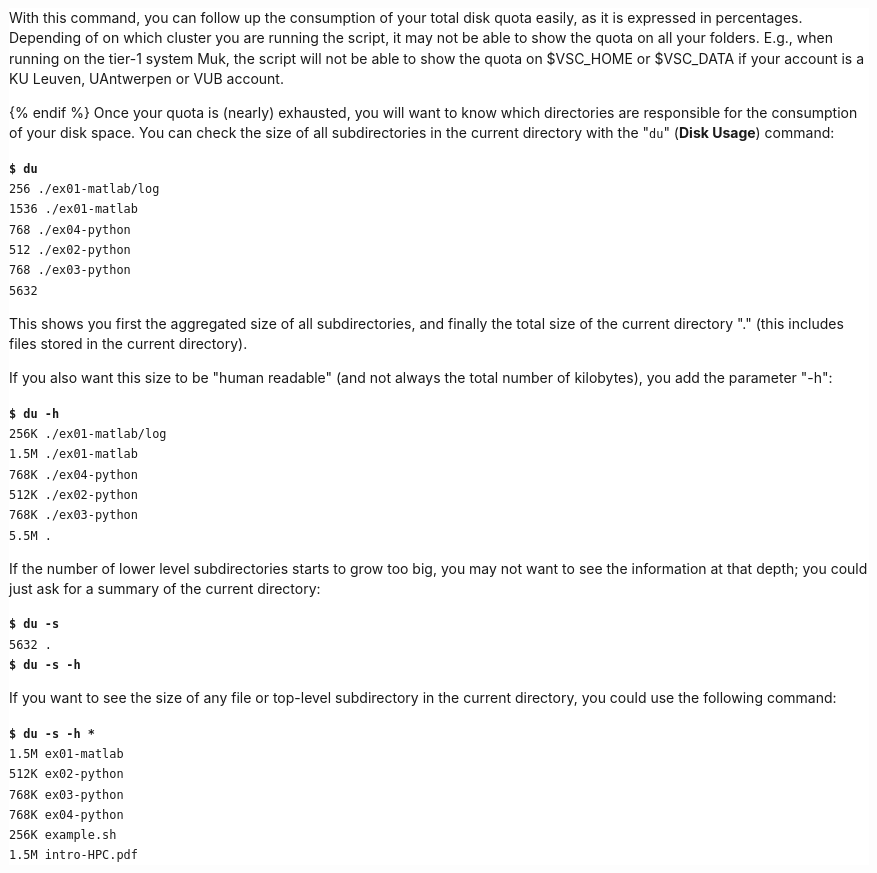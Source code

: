 With this command, you can follow up the consumption of your total disk
quota easily, as it is expressed in percentages. Depending of on which
cluster you are running the script, it may not be able to show the quota
on all your folders. E.g., when running on the tier-1 system Muk, the
script will not be able to show the quota on $VSC_HOME or $VSC_DATA if
your account is a KU&nbsp;Leuven, UAntwerpen or VUB account.

{% endif %}
Once your quota is (nearly) exhausted, you will want to know which
directories are responsible for the consumption of your disk space. You
can check the size of all subdirectories in the current directory with
the "`du`" (**Disk Usage**) command:

<pre><code><b>$ du</b>
256 ./ex01-matlab/log
1536 ./ex01-matlab
768 ./ex04-python
512 ./ex02-python
768 ./ex03-python
5632
</code></pre>

This shows you first the aggregated size of all subdirectories, and
finally the total size of the current directory "." (this includes files
stored in the current directory).

If you also want this size to be "human readable" (and not always the
total number of kilobytes), you add the parameter "-h":

<pre><code><b>$ du -h</b>
256K ./ex01-matlab/log
1.5M ./ex01-matlab
768K ./ex04-python
512K ./ex02-python
768K ./ex03-python
5.5M .
</code></pre>

If the number of lower level subdirectories starts to grow too big, you
may not want to see the information at that depth; you could just ask
for a summary of the current directory:

<pre><code><b>$ du -s</b>
5632 .
<b>$ du -s -h</b>
</code></pre>

If you want to see the size of any file or top-level subdirectory in the
current directory, you could use the following command:

<pre><code><b>$ du -s -h *</b>
1.5M ex01-matlab
512K ex02-python
768K ex03-python
768K ex04-python
256K example.sh
1.5M intro-HPC.pdf
</code></pre>
